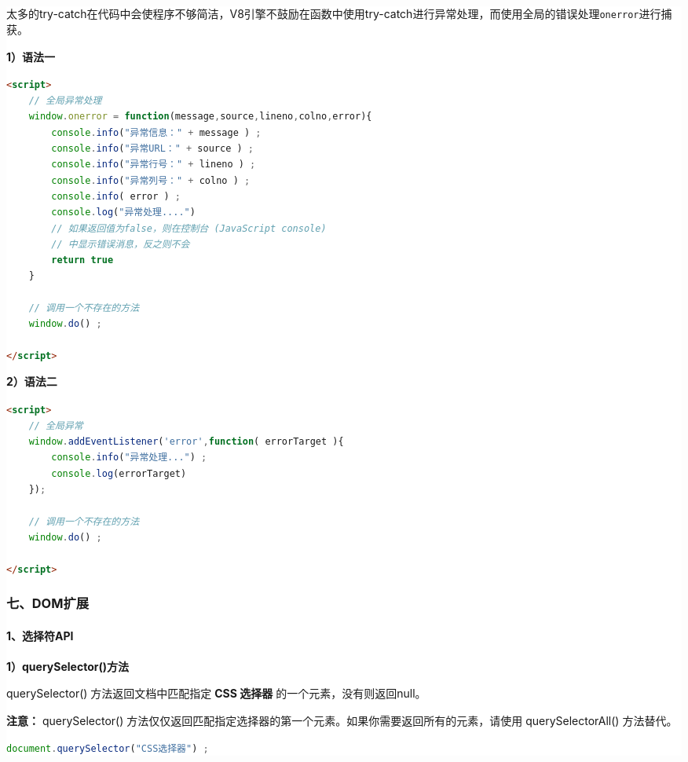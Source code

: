 太多的try-catch在代码中会使程序不够简洁，V8引擎不鼓励在函数中使用try-catch进行异常处理，而使用全局的错误处理`onerror`进行捕获。

**1）语法一**

```html
<script>
    // 全局异常处理
    window.onerror = function(message,source,lineno,colno,error){
        console.info("异常信息：" + message ) ;
        console.info("异常URL：" + source ) ;
        console.info("异常行号：" + lineno ) ;
        console.info("异常列号：" + colno ) ;
        console.info( error ) ;
        console.log("异常处理....")
        // 如果返回值为false，则在控制台 (JavaScript console) 
        // 中显示错误消息，反之则不会
        return true
    }

    // 调用一个不存在的方法
    window.do() ;

</script>
```



**2）语法二**

```html
<script>
    // 全局异常
    window.addEventListener('error',function( errorTarget ){
        console.info("异常处理...") ;
        console.log(errorTarget)
    });

    // 调用一个不存在的方法
    window.do() ;

</script>
```



### 七、DOM扩展

#### 1、选择符API

**1）querySelector()方法**

querySelector() 方法返回文档中匹配指定 **CSS 选择器** 的一个元素，没有则返回null。

**注意：** querySelector() 方法仅仅返回匹配指定选择器的第一个元素。如果你需要返回所有的元素，请使用 querySelectorAll() 方法替代。

```js
document.querySelector("CSS选择器") ;
```
